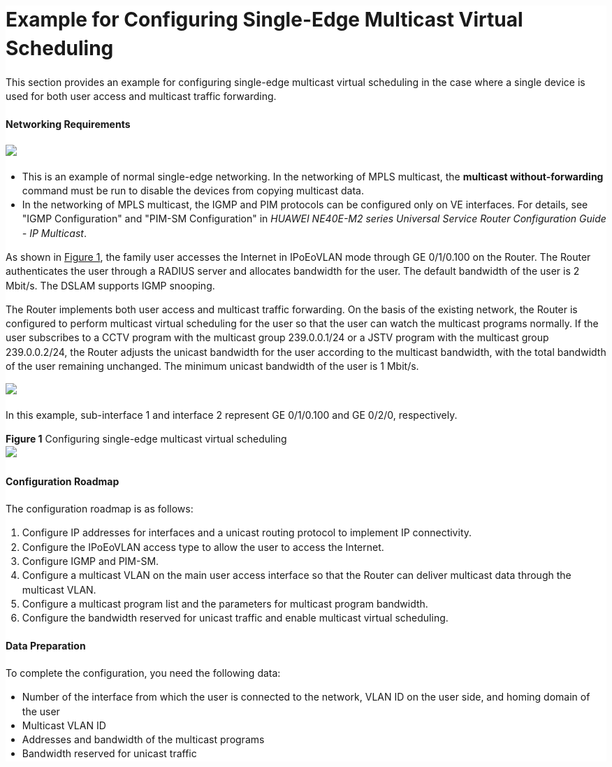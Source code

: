 Example for Configuring Single-Edge Multicast Virtual Scheduling
================================================================

This section provides an example for configuring single-edge multicast virtual scheduling in the case where a single device is used for both user access and multicast traffic forwarding.

#### Networking Requirements

![](../../../../public_sys-resources/note_3.0-en-us.png) 

* This is an example of normal single-edge networking. In the networking of MPLS multicast, the **multicast without-forwarding** command must be run to disable the devices from copying multicast data.
* In the networking of MPLS multicast, the IGMP and PIM protocols can be configured only on VE interfaces. For details, see "IGMP Configuration" and "PIM-SM Configuration" in *HUAWEI NE40E-M2 series Universal Service Router Configuration Guide - IP Multicast*.

As shown in [Figure 1](#EN-US_TASK_0172371639__fig_dc_ne_cfg_01386701), the family user accesses the Internet in IPoEoVLAN mode through GE 0/1/0.100 on the Router. The Router authenticates the user through a RADIUS server and allocates bandwidth for the user. The default bandwidth of the user is 2 Mbit/s. The DSLAM supports IGMP snooping.

The Router implements both user access and multicast traffic forwarding. On the basis of the existing network, the Router is configured to perform multicast virtual scheduling for the user so that the user can watch the multicast programs normally. If the user subscribes to a CCTV program with the multicast group 239.0.0.1/24 or a JSTV program with the multicast group 239.0.0.2/24, the Router adjusts the unicast bandwidth for the user according to the multicast bandwidth, with the total bandwidth of the user remaining unchanged. The minimum unicast bandwidth of the user is 1 Mbit/s.

![](../../../../public_sys-resources/note_3.0-en-us.png) 

In this example, sub-interface 1 and interface 2 represent GE 0/1/0.100 and GE 0/2/0, respectively.


**Figure 1** Configuring single-edge multicast virtual scheduling  
![](images/fig_dc_ne_cfg_01386701.png)

#### Configuration Roadmap

The configuration roadmap is as follows:

1. Configure IP addresses for interfaces and a unicast routing protocol to implement IP connectivity.
2. Configure the IPoEoVLAN access type to allow the user to access the Internet.
3. Configure IGMP and PIM-SM.
4. Configure a multicast VLAN on the main user access interface so that the Router can deliver multicast data through the multicast VLAN.
5. Configure a multicast program list and the parameters for multicast program bandwidth.
6. Configure the bandwidth reserved for unicast traffic and enable multicast virtual scheduling.

#### Data Preparation

To complete the configuration, you need the following data:

* Number of the interface from which the user is connected to the network, VLAN ID on the user side, and homing domain of the user
* Multicast VLAN ID
* Addresses and bandwidth of the multicast programs
* Bandwidth reserved for unicast traffic

